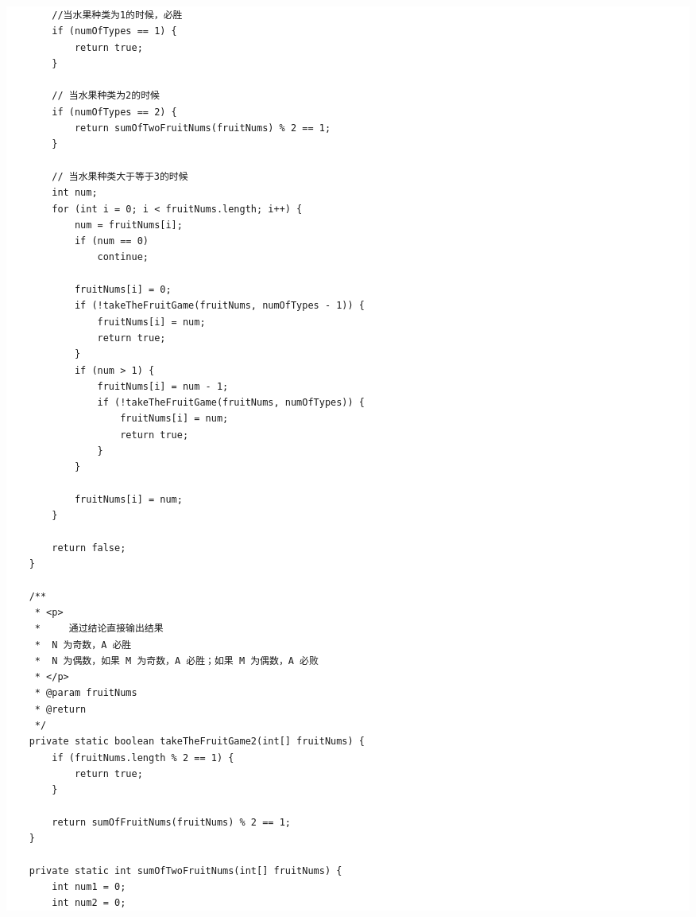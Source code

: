             //当水果种类为1的时候，必胜
            if (numOfTypes == 1) {
                return true;
            }
    
            // 当水果种类为2的时候
            if (numOfTypes == 2) {
                return sumOfTwoFruitNums(fruitNums) % 2 == 1;
            }
    
            // 当水果种类大于等于3的时候
            int num;
            for (int i = 0; i < fruitNums.length; i++) {
                num = fruitNums[i];
                if (num == 0)
                    continue;
    
                fruitNums[i] = 0;
                if (!takeTheFruitGame(fruitNums, numOfTypes - 1)) {
                    fruitNums[i] = num;
                    return true;
                }
                if (num > 1) {
                    fruitNums[i] = num - 1;
                    if (!takeTheFruitGame(fruitNums, numOfTypes)) {
                        fruitNums[i] = num;
                        return true;
                    }
                }
    
                fruitNums[i] = num;
            }
    
            return false;
        }
    
        /**
         * <p>
         *     通过结论直接输出结果
         *  N 为奇数，A 必胜
         *  N 为偶数，如果 M 为奇数，A 必胜；如果 M 为偶数，A 必败
         * </p>
         * @param fruitNums
         * @return
         */
        private static boolean takeTheFruitGame2(int[] fruitNums) {
            if (fruitNums.length % 2 == 1) {
                return true;
            }
    
            return sumOfFruitNums(fruitNums) % 2 == 1;
        }
    
        private static int sumOfTwoFruitNums(int[] fruitNums) {
            int num1 = 0;
            int num2 = 0;
    

[0]: /u/8ec863a03f4f
[2]: https://github.com/TwoWater/Interview/blob/master/Interview/src/com/liangdianshui/TakeTheFruit.java